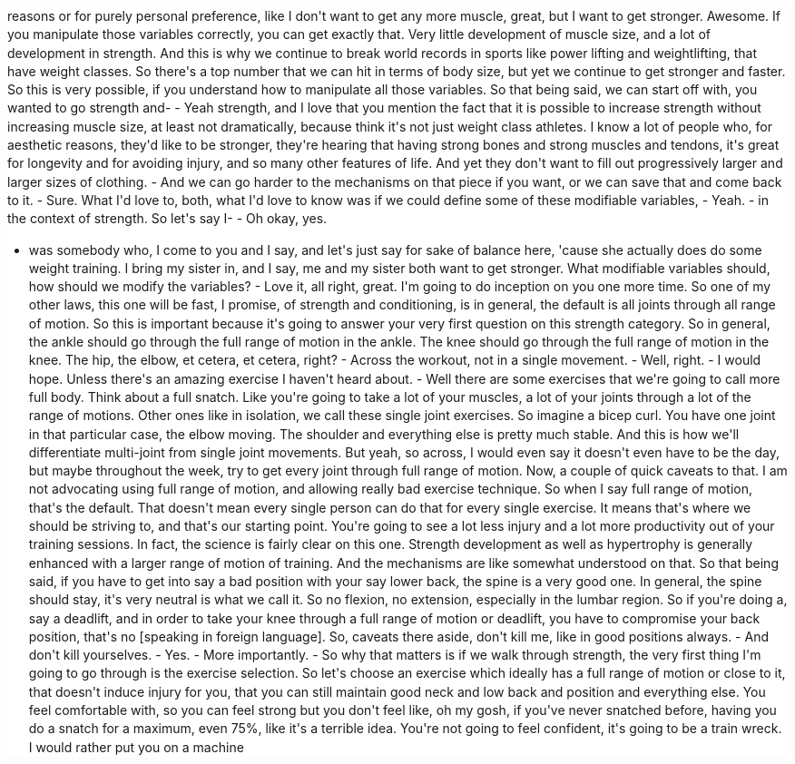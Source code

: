 reasons or for purely personal preference, like I don't want to get any more
muscle, great, but I want to get stronger. Awesome. If you manipulate those
variables correctly, you can get exactly that. Very little development of muscle
size, and a lot of development in strength. And this is why we continue to break
world records in sports like power lifting and weightlifting, that have weight
classes. So there's a top number that we can hit in terms of body size, but yet
we continue to get stronger and faster. So this is very possible, if you
understand how to manipulate all those variables. So that being said, we can
start off with, you wanted to go strength and- - Yeah strength, and I love that
you mention the fact that it is possible to increase strength without increasing
muscle size, at least not dramatically, because think it's not just weight class
athletes. I know a lot of people who, for aesthetic reasons, they'd like to be
stronger, they're hearing that having strong bones and strong muscles and
tendons, it's great for longevity and for avoiding injury, and so many other
features of life. And yet they don't want to fill out progressively larger and
larger sizes of clothing. - And we can go harder to the mechanisms on that piece
if you want, or we can save that and come back to it. - Sure. What I'd love to,
both, what I'd love to know was if we could define some of these modifiable
variables, - Yeah. - in the context of strength. So let's say I- - Oh okay, yes.
- was somebody who, I come to you and I say, and let's just say for sake of
balance here, 'cause she actually does do some weight training. I bring my
sister in, and I say, me and my sister both want to get stronger. What
modifiable variables should, how should we modify the variables? - Love it, all
right, great. I'm going to do inception on you one more time. So one of my other
laws, this one will be fast, I promise, of strength and conditioning, is in
general, the default is all joints through all range of motion. So this is
important because it's going to answer your very first question on this strength
category. So in general, the ankle should go through the full range of motion in
the ankle. The knee should go through the full range of motion in the knee. The
hip, the elbow, et cetera, et cetera, right? - Across the workout, not in a
single movement. - Well, right. - I would hope. Unless there's an amazing
exercise I haven't heard about. - Well there are some exercises that we're going
to call more full body. Think about a full snatch. Like you're going to take a
lot of your muscles, a lot of your joints through a lot of the range of motions.
Other ones like in isolation, we call these single joint exercises. So imagine a
bicep curl. You have one joint in that particular case, the elbow moving. The
shoulder and everything else is pretty much stable. And this is how we'll
differentiate multi-joint from single joint movements. But yeah, so across, I
would even say it doesn't even have to be the day, but maybe throughout the
week, try to get every joint through full range of motion. Now, a couple of
quick caveats to that. I am not advocating using full range of motion, and
allowing really bad exercise technique. So when I say full range of motion,
that's the default. That doesn't mean every single person can do that for every
single exercise. It means that's where we should be striving to, and that's our
starting point. You're going to see a lot less injury and a lot more
productivity out of your training sessions. In fact, the science is fairly clear
on this one. Strength development as well as hypertrophy is generally enhanced
with a larger range of motion of training. And the mechanisms are like somewhat
understood on that. So that being said, if you have to get into say a bad
position with your say lower back, the spine is a very good one. In general, the
spine should stay, it's very neutral is what we call it. So no flexion, no
extension, especially in the lumbar region. So if you're doing a, say a
deadlift, and in order to take your knee through a full range of motion or
deadlift, you have to compromise your back position, that's no [speaking in
foreign language]. So, caveats there aside, don't kill me, like in good
positions always. - And don't kill yourselves. - Yes. - More importantly. - So
why that matters is if we walk through strength, the very first thing I'm going
to go through is the exercise selection. So let's choose an exercise which
ideally has a full range of motion or close to it, that doesn't induce injury
for you, that you can still maintain good neck and low back and position and
everything else. You feel comfortable with, so you can feel strong but you don't
feel like, oh my gosh, if you've never snatched before, having you do a snatch
for a maximum, even 75%, like it's a terrible idea. You're not going to feel
confident, it's going to be a train wreck. I would rather put you on a machine
